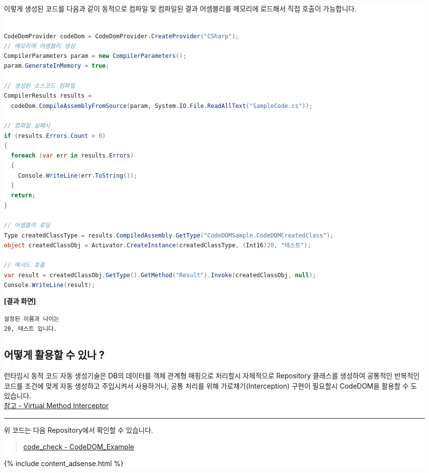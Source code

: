 이렇게 생성된 코드를 다음과 같이 동적으로 컴파일 및 컴파일된 결과 어셈블리를 메모리에 로드해서 직접 호출이 가능합니다.<br/><br/>

```cs
CodeDomProvider codeDom = CodeDomProvider.CreateProvider("CSharp");
// 메모리에 어셈블리 생성
CompilerParameters param = new CompilerParameters();
param.GenerateInMemory = true;

// 생성된 소스코드 컴파일
CompilerResults results =
  codeDom.CompileAssemblyFromSource(param, System.IO.File.ReadAllText("SampleCode.cs"));

// 컴파일 실패시
if (results.Errors.Count > 0)
{
  foreach (var err in results.Errors)
  {
    Console.WriteLine(err.ToString());
  }
  return;
}

// 어셈블리 로딩            
Type createdClassType = results.CompiledAssembly.GetType("CodeDOMSample.CodeDOMCreatedClass");
object createdClassObj = Activator.CreateInstance(createdClassType, (Int16)20, "테스트");

// 메서드 호출
var result = createdClassObj.GetType().GetMethod("Result").Invoke(createdClassObj, null);
Console.WriteLine(result);
```

**[결과 화면]**<br/>
```
설정된 이름과 나이는
20, 테스트 입니다.
```


어떻게 활용할 수 있나 ?
-

런타임시 동적 코드 자동 생성기술은 DB의 데이터를 객체 관계형 매핑으로 처리할시 자체적으로 Repository 클래스를 생성하여 공통적인 반복적인 코드를 조건에 맞게 자동 생성하고 주입시켜서 사용하거나, 공통 처리를 위해 가로채기(Interception) 구현이 필요할시 CodeDOM을 활용할 수 도 있습니다.<br/>
[참고 - Virtual Method Interceptor](https://weblogs.asp.net/ricardoperes/interception-in-net-part-4-an-interception-framework)

***


위 코드는 다음 Repository에서 확인할 수 있습니다.<br/>
> [code_check - CodeDOM_Example](https://github.com/tyeom/code_check/tree/main/TestSample/csharp/CodeDOM_Example)



{% include content_adsense.html %}
